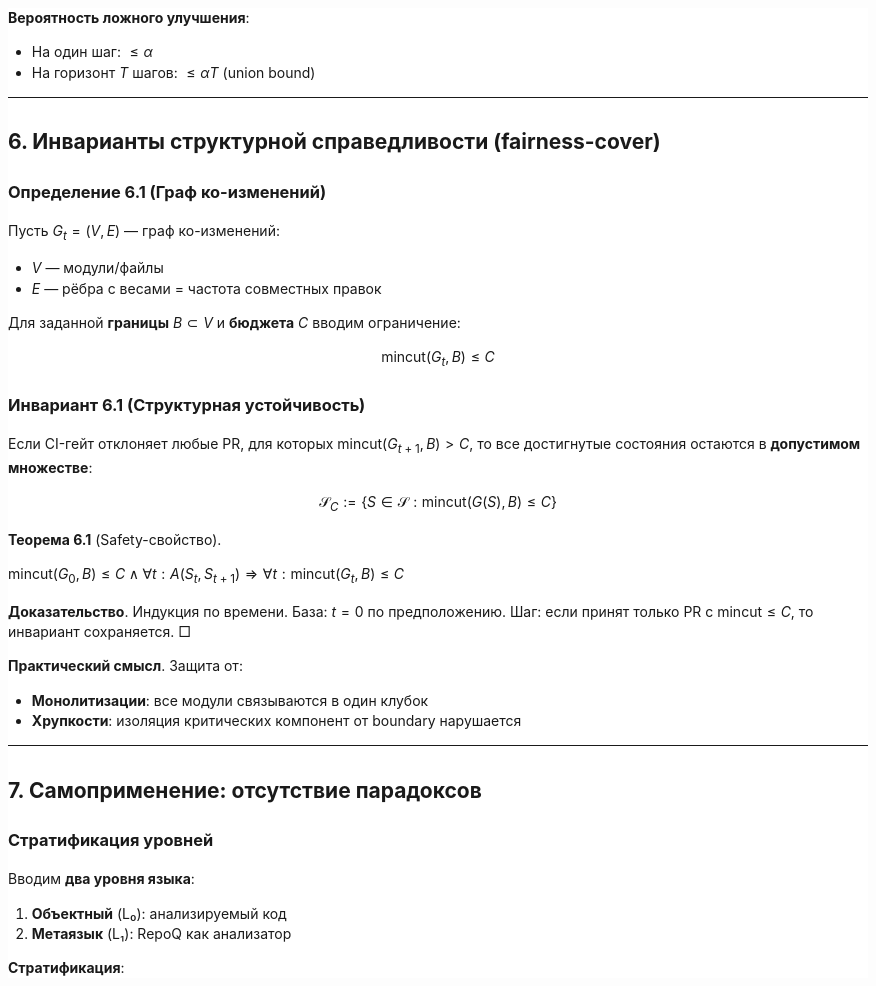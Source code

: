 **Вероятность ложного улучшения**:
- На один шаг: $\leq \alpha$
- На горизонт $T$ шагов: $\leq \alpha T$ (union bound)

---

## 6. Инварианты структурной справедливости (fairness-cover)

### Определение 6.1 (Граф ко-изменений)

Пусть $G_t = (V, E)$ — граф ко-изменений:
- $V$ — модули/файлы
- $E$ — рёбра с весами = частота совместных правок

Для заданной **границы** $B \subset V$ и **бюджета** $C$ вводим ограничение:

$$
\text{mincut}(G_t, B) \leq C
$$

### Инвариант 6.1 (Структурная устойчивость)

Если CI-гейт отклоняет любые PR, для которых $\text{mincut}(G_{t+1}, B) > C$, то все достигнутые состояния остаются в **допустимом множестве**:

$$
\mathcal{S}_C := \{S \in \mathcal{S} : \text{mincut}(G(S), B) \leq C\}
$$

**Теорема 6.1** (Safety-свойство).

$\text{mincut}(G_0, B) \leq C \land \forall t: A(S_t, S_{t+1}) \Rightarrow \forall t: \text{mincut}(G_t, B) \leq C$

**Доказательство**. Индукция по времени. База: $t=0$ по предположению. Шаг: если принят только PR с $\text{mincut} \leq C$, то инвариант сохраняется. □

**Практический смысл**. Защита от:
- **Монолитизации**: все модули связываются в один клубок
- **Хрупкости**: изоляция критических компонент от boundary нарушается

---

## 7. Самоприменение: отсутствие парадоксов

### Стратификация уровней

Вводим **два уровня языка**:

1. **Объектный** (L₀): анализируемый код
2. **Метаязык** (L₁): RepoQ как анализатор

**Стратификация**:
